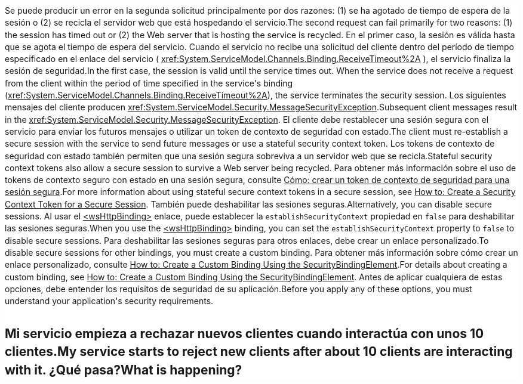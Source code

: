  <span data-ttu-id="a0493-136">Se puede producir un error en la segunda solicitud principalmente por dos razones: (1) se ha agotado de tiempo de espera de la sesión o (2) se recicla el servidor web que está hospedando el servicio.</span><span class="sxs-lookup"><span data-stu-id="a0493-136">The second request can fail primarily for two reasons: (1) the session has timed out or (2) the Web server that is hosting the service is recycled.</span></span> <span data-ttu-id="a0493-137">En el primer caso, la sesión es válida hasta que se agota el tiempo de espera del servicio. Cuando el servicio no recibe una solicitud del cliente dentro del período de tiempo especificado en el enlace del servicio ( <xref:System.ServiceModel.Channels.Binding.ReceiveTimeout%2A> ), el servicio finaliza la sesión de seguridad.</span><span class="sxs-lookup"><span data-stu-id="a0493-137">In the first case, the session is valid until the service times out. When the service does not receive a request from the client within the period of time specified in the service's binding (<xref:System.ServiceModel.Channels.Binding.ReceiveTimeout%2A>), the service terminates the security session.</span></span> <span data-ttu-id="a0493-138">Los siguientes mensajes del cliente producen <xref:System.ServiceModel.Security.MessageSecurityException>.</span><span class="sxs-lookup"><span data-stu-id="a0493-138">Subsequent client messages result in the <xref:System.ServiceModel.Security.MessageSecurityException>.</span></span> <span data-ttu-id="a0493-139">El cliente debe restablecer una sesión segura con el servicio para enviar los futuros mensajes o utilizar un token de contexto de seguridad con estado.</span><span class="sxs-lookup"><span data-stu-id="a0493-139">The client must re-establish a secure session with the service to send future messages or use a stateful security context token.</span></span> <span data-ttu-id="a0493-140">Los tokens de contexto de seguridad con estado también permiten que una sesión segura sobreviva a un servidor web que se recicla.</span><span class="sxs-lookup"><span data-stu-id="a0493-140">Stateful security context tokens also allow a secure session to survive a Web server being recycled.</span></span> <span data-ttu-id="a0493-141">Para obtener más información sobre el uso de tokens de contexto seguro con estado en una sesión segura, consulte [Cómo: crear un token de contexto de seguridad para una sesión segura](./feature-details/how-to-create-a-security-context-token-for-a-secure-session.md).</span><span class="sxs-lookup"><span data-stu-id="a0493-141">For more information about using stateful secure context tokens in a secure session, see [How to: Create a Security Context Token for a Secure Session](./feature-details/how-to-create-a-security-context-token-for-a-secure-session.md).</span></span> <span data-ttu-id="a0493-142">También puede deshabilitar las sesiones seguras.</span><span class="sxs-lookup"><span data-stu-id="a0493-142">Alternatively, you can disable secure sessions.</span></span> <span data-ttu-id="a0493-143">Al usar el [\<wsHttpBinding>](../configure-apps/file-schema/wcf/wshttpbinding.md) enlace, puede establecer la `establishSecurityContext` propiedad en `false` para deshabilitar las sesiones seguras.</span><span class="sxs-lookup"><span data-stu-id="a0493-143">When you use the [\<wsHttpBinding>](../configure-apps/file-schema/wcf/wshttpbinding.md) binding, you can set the `establishSecurityContext` property to `false` to disable secure sessions.</span></span> <span data-ttu-id="a0493-144">Para deshabilitar las sesiones seguras para otros enlaces, debe crear un enlace personalizado.</span><span class="sxs-lookup"><span data-stu-id="a0493-144">To disable secure sessions for other bindings, you must create a custom binding.</span></span> <span data-ttu-id="a0493-145">Para obtener más información sobre cómo crear un enlace personalizado, consulte [How to: Create a Custom Binding Using the SecurityBindingElement](./feature-details/how-to-create-a-custom-binding-using-the-securitybindingelement.md).</span><span class="sxs-lookup"><span data-stu-id="a0493-145">For details about creating a custom binding, see [How to: Create a Custom Binding Using the SecurityBindingElement](./feature-details/how-to-create-a-custom-binding-using-the-securitybindingelement.md).</span></span> <span data-ttu-id="a0493-146">Antes de aplicar cualquiera de estas opciones, debe entender los requisitos de seguridad de su aplicación.</span><span class="sxs-lookup"><span data-stu-id="a0493-146">Before you apply any of these options, you must understand your application's security requirements.</span></span>  
  
<a name="BKMK_q2"></a>

## <a name="my-service-starts-to-reject-new-clients-after-about-10-clients-are-interacting-with-it-what-is-happening"></a><span data-ttu-id="a0493-147">Mi servicio empieza a rechazar nuevos clientes cuando interactúa con unos 10 clientes.</span><span class="sxs-lookup"><span data-stu-id="a0493-147">My service starts to reject new clients after about 10 clients are interacting with it.</span></span> <span data-ttu-id="a0493-148">¿Qué pasa?</span><span class="sxs-lookup"><span data-stu-id="a0493-148">What is happening?</span></span>  
